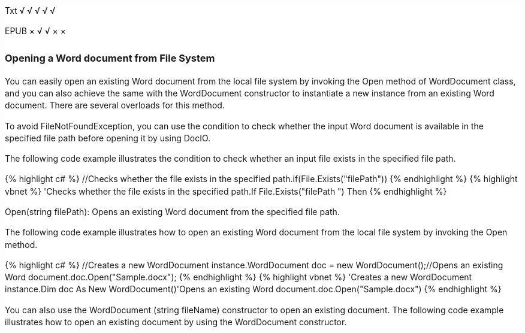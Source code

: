 Txt</td><td>
√</td><td>
√</td><td>
√</td><td>
√</td><td>
√</td></tr>
<tr>
<td>
EPUB</td><td>
×</td><td>
√</td><td>
√</td><td>
×</td><td>
×</td></tr>
</table>

### Opening a Word document from File System

You can easily open an existing Word document from the local file system by invoking the Open method of WordDocument class, and you can also achieve the same with the WordDocument constructor to instantiate a new instance from an existing Word document. There are several overloads for this method.

To avoid FileNotFoundException, you can use the condition to check whether the input Word document is available in the specified file path before opening it by using DocIO.

The following code example illustrates the condition to check whether an input file exists in the specified file path.



{% highlight  c# %}
//Checks whether the file exists in the specified path.if(File.Exists("filePath"))
{% endhighlight   %}
{% highlight  vbnet %}
'Checks whether the file exists in the specified path.If File.Exists("filePath ") Then
{% endhighlight   %}


Open(string filePath): Opens an existing Word document from the specified file path.

The following code example illustrates how to open an existing Word document from the local file system by invoking the Open method.



{% highlight  c# %}
//Creates a new WordDocument instance.WordDocument doc = new WordDocument();//Opens an existing Word document.doc.Open("Sample.docx");
{% endhighlight  %}
{% highlight  vbnet %}
'Creates a new WordDocument instance.Dim doc As New WordDocument()'Opens an existing Word document.doc.Open("Sample.docx")
{% endhighlight  %}


You can also use the WordDocument (string fileName) constructor to open an existing document. The following code example illustrates how to open an existing document by using the WordDocument constructor.
